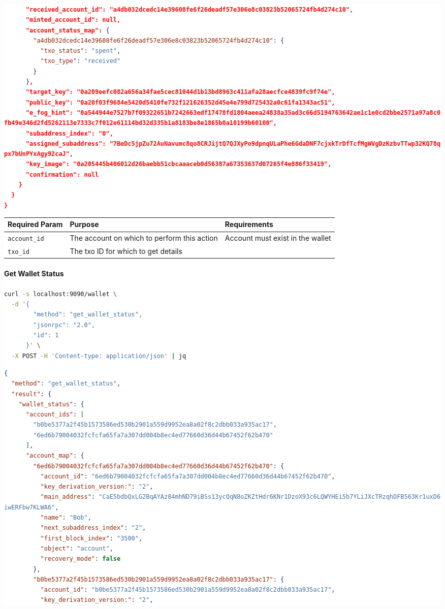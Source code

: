 ```json
      "received_account_id": "a4db032dcedc14e39608fe6f26deadf57e306e8c03823b52065724fb4d274c10",
      "minted_account_id": null,
      "account_status_map": {
        "a4db032dcedc14e39608fe6f26deadf57e306e8c03823b52065724fb4d274c10": {
          "txo_status": "spent",
          "txo_type": "received"
        }
      },
      "target_key": "0a209eefc082a656a34fae5cec81044d1b13bd8963c411afa28aecfce4839fc9f74e",
      "public_key": "0a20f03f9684e5420d5410fe732f121626352d45e4e799d725432a0c61fa1343ac51",
      "e_fog_hint": "0a544944e7527b7f09322651b7242663edf17478fd1804aeea24838a35ad3c66d5194763642ae1c1e0cd2bbe2571a97a8c0fb49e346d2fd5262113e7333c7f012e61114bd32d335b1a8183be8e1865b0a10199b60100",
      "subaddress_index": "0",
      "assigned_subaddress": "7BeDc5jpZu72AuNavumc8qo8CRJijtQ7QJXyPo9dpnqULaPhe6GdaDNF7cjxkTrDfTcfMgWVgDzKzbvTTwp32KQ78qpx7bUnPYxAgy92caJ",
      "key_image": "0a205445b406012d26baebb51cbcaaaceb0d56387a67353637d07265f4e886f33419",
      "confirmation": null
    }
  }
}
```

| Required Param | Purpose                  | Requirements              |
| :------------- | :----------------------- | :------------------------ |
| `account_id`   | The account on which to perform this action  | Account must exist in the wallet  |
| `txo_id`   | The txo ID for which to get details  |  |

#### Get Wallet Status

```sh
curl -s localhost:9090/wallet \
  -d '{
        "method": "get_wallet_status",
        "jsonrpc": "2.0",
        "id": 1
      }' \
  -X POST -H 'Content-type: application/json' | jq
```

```json
{
  "method": "get_wallet_status",
  "result": {
    "wallet_status": {
      "account_ids": [
        "b0be5377a2f45b1573586ed530b2901a559d9952ea8a02f8c2dbb033a935ac17",
        "6ed6b79004032fcfcfa65fa7a307dd004b8ec4ed77660d36d44b67452f62b470"
      ],
      "account_map": {
        "6ed6b79004032fcfcfa65fa7a307dd004b8ec4ed77660d36d44b67452f62b470": {
          "account_id": "6ed6b79004032fcfcfa65fa7a307dd004b8ec4ed77660d36d44b67452f62b470",
          "key_derivation_version:": "2",
          "main_address": "CaE5bdbQxLG2BqAYAz84mhND79iBSs13ycQqN8oZKZtHdr6KNr1DzoX93c6LQWYHEi5b7YLiJXcTRzqhDFB563Kr1uxD6iwERFbw7KLWA6",
          "name": "Bob",
          "next_subaddress_index": "2",
          "first_block_index": "3500",
          "object": "account",
          "recovery_mode": false
        },
        "b0be5377a2f45b1573586ed530b2901a559d9952ea8a02f8c2dbb033a935ac17": {
          "account_id": "b0be5377a2f45b1573586ed530b2901a559d9952ea8a02f8c2dbb033a935ac17",
          "key_derivation_version:": "2",
```